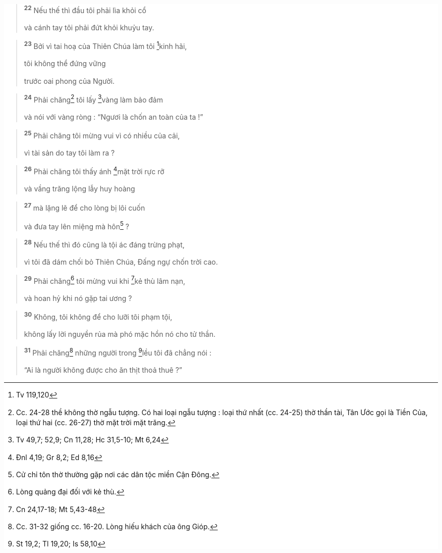 
> <sup><b>22</b></sup> Nếu thế thì đầu tôi phải lìa khỏi cổ
> 
> và cánh tay tôi phải đứt khỏi khuỷu tay.
>


> <sup><b>23</b></sup> Bởi vì tai hoạ của Thiên Chúa làm tôi [^15*]kinh hãi,
> 
> tôi không thể đứng vững
> 
> trước oai phong của Người.
>


> <sup><b>24</b></sup> Phải chăng[^12] tôi lấy [^16*]vàng làm bảo đảm
> 
> và nói với vàng ròng : “Ngươi là chốn an toàn của ta !”
>


> <sup><b>25</b></sup> Phải chăng tôi mừng vui vì có nhiều của cải,
> 
> vì tài sản do tay tôi làm ra ?
>


> <sup><b>26</b></sup> Phải chăng tôi thấy ánh [^17*]mặt trời rực rỡ
> 
> và vầng trăng lộng lẫy huy hoàng
>


> <sup><b>27</b></sup> mà lặng lẽ để cho lòng bị lôi cuốn
> 
> và đưa tay lên miệng mà hôn[^13] ?
>


> <sup><b>28</b></sup> Nếu thế thì đó cũng là tội ác đáng trừng phạt,
> 
> vì tôi đã dám chối bỏ Thiên Chúa, Đấng ngự chốn trời cao.
>


> <sup><b>29</b></sup> Phải chăng[^14] tôi mừng vui khi [^18*]kẻ thù lâm nạn,
> 
> và hoan hỷ khi nó gặp tai ương ?
>


> <sup><b>30</b></sup> Không, tôi không để cho lưỡi tôi phạm tội,
> 
> không lấy lời nguyền rủa mà phó mặc hồn nó cho tử thần.
>


> <sup><b>31</b></sup> Phải chăng[^15] những người trong [^19*]lều tôi đã chẳng nói :
> 
> “Ai là người không được cho ăn thịt thoả thuê ?”
>


[^1]: Trong lời biện hộ cuối cùng này, ông Gióp đã sử dụng hình thức thề để chứng tỏ tấm lòng trong trắng vô tội của mình. Trước hết, ông khiếu nại là Thiên Chúa đã lầm lẫn khi đối xử với ông như một tên gian ác (31,2-4). Lần lượt ông thề mình không vi phạm những lỗi lầm mà các bạn hữu đã kết tội ông (31,1.5-34.38-40c). Cuối cùng, ông đành chấp nhận bản cáo trạng bất công của các bạn, nếu Thiên Chúa chuẩn y (31,35-36). Nhưng ông quả quyết mình vô tội, nên sẽ được gần Thiên Chúa (31,37). – Hình thức lời thề “Nếu tôi làm thế này thế nọ thì sẽ xảy ra cho tôi điều này”, hoặc kiểu câu nghi vấn “Phải chăng ... ?” và câu đáp “nếu thế thì ...” được lặp lại nhiều lần trong chương này. Do đó, giá trị lời biện hộ của ông Gióp càng chắc chắn : ông vô tội, nhưng không hiểu tại sao lại gặp đau khổ, hoạn nạn.
[^2]: Câu này đáng lẽ phải đặt sau c.4. Đối với thiếu nữ xinh đẹp, ông Gióp không dám nhìn để tránh sinh ra tội ác.
[^3]: Ông Gióp, trong cơn quẫn bách khổ đau cùng cực, đặt vấn đề với Thiên Chúa : Gia nghiệp của ông là gì ? Ông đã mất tất cả. Ông đâu có làm điều gì xấu. Thiên Chúa thấu tỏ hết. Vậy tại sao ông đau khổ ?
[^4]: Ông Gióp khởi đầu thề thốt. Trước hết, ông phủ nhận mình <i>gian dối</i>. Có người cho rằng <i>gian dối</i> ở đây là đi theo ngẫu tượng, bỏ thờ phượng Thiên Chúa.
[^5]: Hình ảnh gợi lên cuộc phán xét : cân tội, phúc. Nếu ông Gióp được cân đúng, thì điều đó chứng tỏ ông vô tội.
[^6]: Đường phải hiểu là Lề Luật, thánh chỉ của Thiên Chúa.
[^7]: Vừa ám chỉ con cái, vừa ám chỉ mầm giống cây. Ở đây phải hiểu là mầm cây.
[^8]: Ông Gióp thề độc. Nếu ông có tà ý với phụ nữ, thì vợ ông phải làm nô lệ, hoặc phải chịu làm nhục.
[^9]: Cc. 13-15 phủ nhận đối xử tệ bạc với nô lệ. Thực ra thời đó, nô lệ bị coi như con vật, người chủ không phải giữ công bình với nô lệ. Nhưng ông Gióp tin rằng nô lệ cũng là thụ tạo của Thiên Chúa, nên phải tôn trọng họ.
[^10]: Cc. 16-20 nhấn mạnh ông Gióp chia sẻ của cải với người nghèo.
[^11]: Cc. 21-22 chứng tỏ ông Gióp không ỷ vào thế lực của mình mà ức hiếp trẻ mồ côi, không tôn trọng pháp luật.
[^12]: Cc. 24-28 thề không thờ ngẫu tượng. Có hai loại ngẫu tượng : loại thứ nhất (cc. 24-25) thờ thần tài, Tân Ước gọi là Tiền Của, loại thứ hai (cc. 26-27) thờ mặt trời mặt trăng.
[^13]: Cử chỉ tôn thờ thường gặp nơi các dân tộc miền Cận Đông.
[^14]: Lòng quảng đại đối với kẻ thù.
[^15]: Cc. 31-32 giống cc. 16-20. Lòng hiếu khách của ông Gióp.
[^16]: Cc. 33-34 phủ nhận tính giả hình.
[^17]: Cc. 35-37.40c kết luận : ông Gióp là người vô tội.
[^18]: Cc. 38-40ab : đưa lên sau c.34 hợp lý hơn. Ông Gióp không xâm phạm ruộng đất hoa mầu của người khác.
[^1*]: Xh 20,14.17; Đnl 5,18.21; Hc 9,5; Mt 5,27-29
[^2*]: G 34,21
[^3*]: Cn 11,1; 20,10
[^4*]: Gv 7,26; Cn 7
[^5*]: Đnl 22,22-24; Cn 6,32-35; Ga 8,4-5
[^6*]: G 26,6
[^7*]: Xh 21,2; Lv 25,39; Đnl 5,14-15; Gr 34,8-10.14
[^8*]: Cn 17,5; 22,2; Ep 6,9; Cl 4,1
[^9*]: Tb 4,7-11; Is 58,7
[^10*]: G 29,13
[^11*]: G 22,9
[^12*]: G 22,6
[^13*]: Đnl 24,13
[^14*]: G 22,9; Tv 82,3
[^15*]: Tv 119,120
[^16*]: Tv 49,7; 52,9; Cn 11,28; Hc 31,5-10; Mt 6,24
[^17*]: Đnl 4,19; Gr 8,2; Ed 8,16
[^18*]: Cn 24,17-18; Mt 5,43-48
[^19*]: St 19,2; Tl 19,20; Is 58,10
[^20*]: St 3,10
[^21*]: Cn 29,25
[^22*]: G 13,17-22
[^23*]: G 13,19-23
[^24*]: Kb 2,11
[^25*]: St 3,18; Gr 22,13